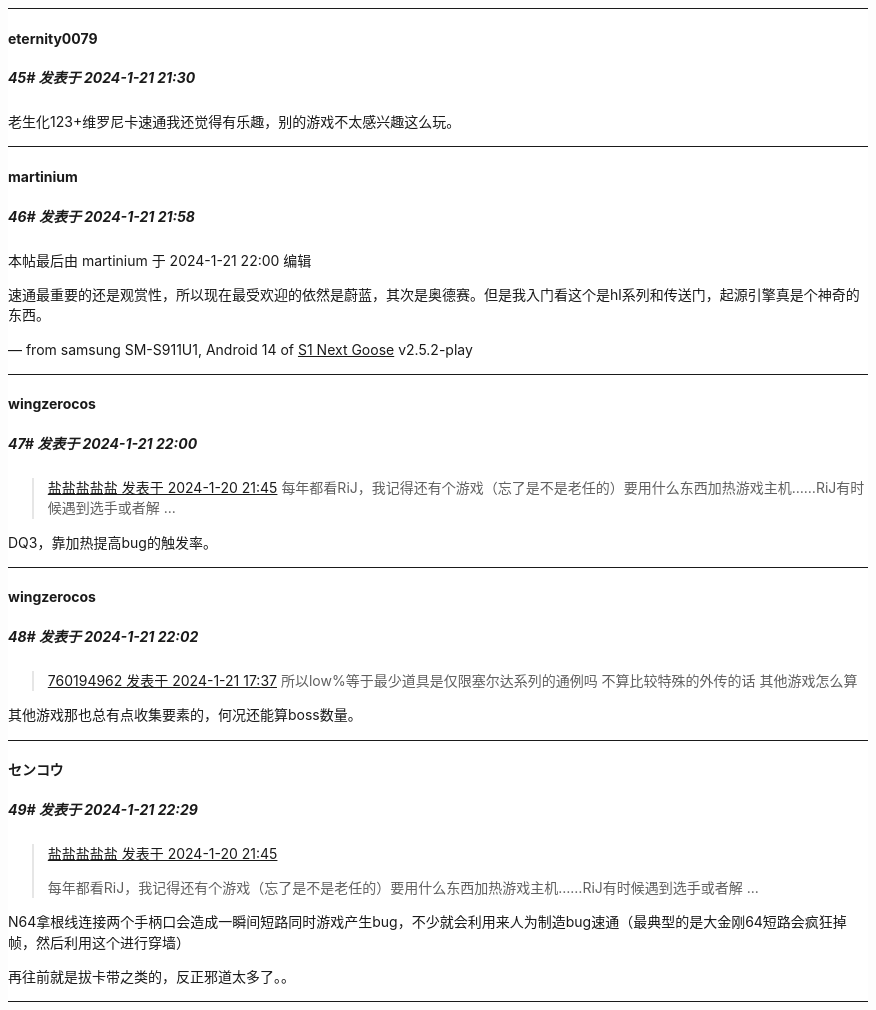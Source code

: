 *****

####  eternity0079  
##### 45#       发表于 2024-1-21 21:30

老生化123+维罗尼卡速通我还觉得有乐趣，别的游戏不太感兴趣这么玩。

*****

####  martinium  
##### 46#       发表于 2024-1-21 21:58

 本帖最后由 martinium 于 2024-1-21 22:00 编辑 

速通最重要的还是观赏性，所以现在最受欢迎的依然是蔚蓝，其次是奥德赛。但是我入门看这个是hl系列和传送门，起源引擎真是个神奇的东西。

— from samsung SM-S911U1, Android 14 of [S1 Next Goose](https://pan.baidu.com/s/1mi43uRm) v2.5.2-play

*****

####  wingzerocos  
##### 47#       发表于 2024-1-21 22:00

<blockquote><a href="httphttps://bbs.saraba1st.com/2b/forum.php?mod=redirect&amp;goto=findpost&amp;pid=63716071&amp;ptid=2168717" target="_blank">盐盐盐盐盐 发表于 2024-1-20 21:45</a>
每年都看RiJ，我记得还有个游戏（忘了是不是老任的）要用什么东西加热游戏主机……RiJ有时候遇到选手或者解 ...</blockquote>
DQ3，靠加热提高bug的触发率。

*****

####  wingzerocos  
##### 48#       发表于 2024-1-21 22:02

<blockquote><a href="httphttps://bbs.saraba1st.com/2b/forum.php?mod=redirect&amp;goto=findpost&amp;pid=63724116&amp;ptid=2168717" target="_blank">760194962 发表于 2024-1-21 17:37</a>
所以low%等于最少道具是仅限塞尔达系列的通例吗 不算比较特殊的外传的话
其他游戏怎么算</blockquote>
其他游戏那也总有点收集要素的，何况还能算boss数量。

*****

####  センコウ  
##### 49#       发表于 2024-1-21 22:29

<blockquote><a href="httphttps://bbs.saraba1st.com/2b/forum.php?mod=redirect&amp;goto=findpost&amp;pid=63716071&amp;ptid=2168717" target="_blank">盐盐盐盐盐 发表于 2024-1-20 21:45</a>

每年都看RiJ，我记得还有个游戏（忘了是不是老任的）要用什么东西加热游戏主机……RiJ有时候遇到选手或者解 ...</blockquote>
N64拿根线连接两个手柄口会造成一瞬间短路同时游戏产生bug，不少就会利用来人为制造bug速通（最典型的是大金刚64短路会疯狂掉帧，然后利用这个进行穿墙）

再往前就是拔卡带之类的，反正邪道太多了。。

*****
